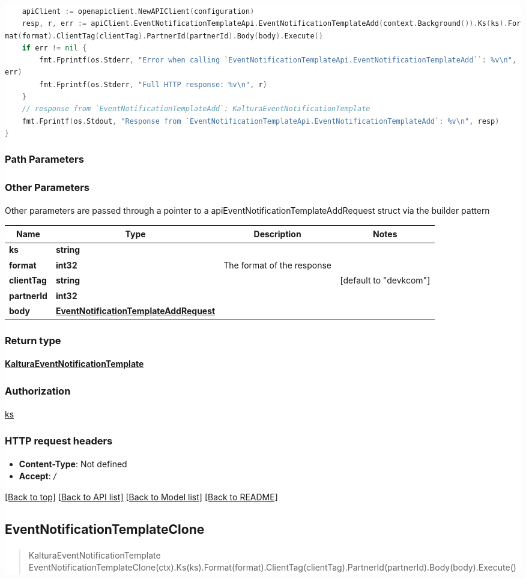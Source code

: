 ```go
    apiClient := openapiclient.NewAPIClient(configuration)
    resp, r, err := apiClient.EventNotificationTemplateApi.EventNotificationTemplateAdd(context.Background()).Ks(ks).Format(format).ClientTag(clientTag).PartnerId(partnerId).Body(body).Execute()
    if err != nil {
        fmt.Fprintf(os.Stderr, "Error when calling `EventNotificationTemplateApi.EventNotificationTemplateAdd``: %v\n", err)
        fmt.Fprintf(os.Stderr, "Full HTTP response: %v\n", r)
    }
    // response from `EventNotificationTemplateAdd`: KalturaEventNotificationTemplate
    fmt.Fprintf(os.Stdout, "Response from `EventNotificationTemplateApi.EventNotificationTemplateAdd`: %v\n", resp)
}
```

### Path Parameters



### Other Parameters

Other parameters are passed through a pointer to a apiEventNotificationTemplateAddRequest struct via the builder pattern


Name | Type | Description  | Notes
------------- | ------------- | ------------- | -------------
 **ks** | **string** |  | 
 **format** | **int32** | The format of the response | 
 **clientTag** | **string** |  | [default to &quot;devkcom&quot;]
 **partnerId** | **int32** |  | 
 **body** | [**EventNotificationTemplateAddRequest**](EventNotificationTemplateAddRequest.md) |  | 

### Return type

[**KalturaEventNotificationTemplate**](KalturaEventNotificationTemplate.md)

### Authorization

[ks](../README.md#ks)

### HTTP request headers

- **Content-Type**: Not defined
- **Accept**: */*

[[Back to top]](#) [[Back to API list]](../README.md#documentation-for-api-endpoints)
[[Back to Model list]](../README.md#documentation-for-models)
[[Back to README]](../README.md)


## EventNotificationTemplateClone

> KalturaEventNotificationTemplate EventNotificationTemplateClone(ctx).Ks(ks).Format(format).ClientTag(clientTag).PartnerId(partnerId).Body(body).Execute()
